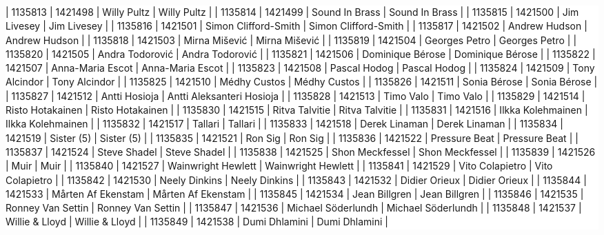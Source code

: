 | 1135813 | 1421498 | Willy Pultz | Willy Pultz |
| 1135814 | 1421499 | Sound In Brass | Sound In Brass |
| 1135815 | 1421500 | Jim Livesey | Jim Livesey |
| 1135816 | 1421501 | Simon Clifford-Smith | Simon Clifford-Smith |
| 1135817 | 1421502 | Andrew Hudson | Andrew Hudson |
| 1135818 | 1421503 | Mirna Mišević | Mirna Mišević |
| 1135819 | 1421504 | Georges Petro | Georges Petro |
| 1135820 | 1421505 | Andra Todorović | Andra Todorović |
| 1135821 | 1421506 | Dominique Bérose | Dominique Bérose |
| 1135822 | 1421507 | Anna-Maria Escot | Anna-Maria Escot |
| 1135823 | 1421508 | Pascal Hodog | Pascal Hodog |
| 1135824 | 1421509 | Tony Alcindor | Tony Alcindor |
| 1135825 | 1421510 | Médhy Custos | Médhy Custos |
| 1135826 | 1421511 | Sonia Bérose | Sonia Bérose |
| 1135827 | 1421512 | Antti Hosioja | Antti Aleksanteri Hosioja |
| 1135828 | 1421513 | Timo Valo | Timo Valo |
| 1135829 | 1421514 | Risto Hotakainen | Risto Hotakainen |
| 1135830 | 1421515 | Ritva Talvitie | Ritva Talvitie |
| 1135831 | 1421516 | Ilkka Kolehmainen | Ilkka Kolehmainen |
| 1135832 | 1421517 | Tallari | Tallari |
| 1135833 | 1421518 | Derek Linaman | Derek Linaman |
| 1135834 | 1421519 | Sister (5) | Sister (5) |
| 1135835 | 1421521 | Ron Sig | Ron Sig |
| 1135836 | 1421522 | Pressure Beat | Pressure Beat |
| 1135837 | 1421524 | Steve Shadel | Steve Shadel |
| 1135838 | 1421525 | Shon Meckfessel | Shon Meckfessel |
| 1135839 | 1421526 | Muir | Muir |
| 1135840 | 1421527 | Wainwright Hewlett | Wainwright Hewlett |
| 1135841 | 1421529 | Vito Colapietro | Vito Colapietro |
| 1135842 | 1421530 | Neely Dinkins | Neely Dinkins |
| 1135843 | 1421532 | Didier Orieux | Didier Orieux |
| 1135844 | 1421533 | Mårten Af Ekenstam | Mårten Af Ekenstam |
| 1135845 | 1421534 | Jean Billgren | Jean Billgren |
| 1135846 | 1421535 | Ronney Van Settin | Ronney Van Settin |
| 1135847 | 1421536 | Michael Söderlundh | Michael Söderlundh |
| 1135848 | 1421537 | Willie & Lloyd | Willie & Lloyd |
| 1135849 | 1421538 | Dumi Dhlamini | Dumi Dhlamini |